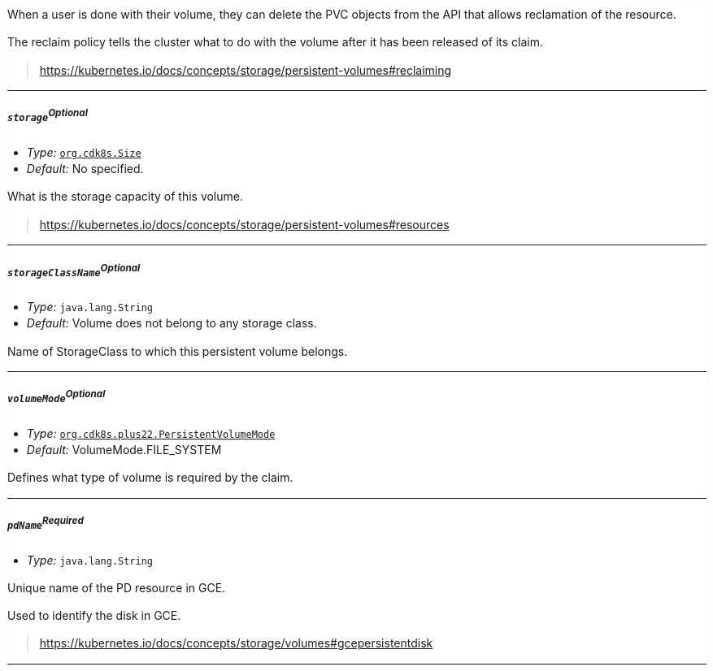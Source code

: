 When a user is done with their volume, they can delete the PVC objects from the API that allows reclamation of the resource.

The reclaim policy tells the cluster what to do with
the volume after it has been released of its claim.

> https://kubernetes.io/docs/concepts/storage/persistent-volumes#reclaiming

---

##### `storage`<sup>Optional</sup> <a name="org.cdk8s.plus22.GCEPersistentDiskPersistentVolumeProps.parameter.storage"></a>

- *Type:* [`org.cdk8s.Size`](#org.cdk8s.Size)
- *Default:* No specified.

What is the storage capacity of this volume.

> https://kubernetes.io/docs/concepts/storage/persistent-volumes#resources

---

##### `storageClassName`<sup>Optional</sup> <a name="org.cdk8s.plus22.GCEPersistentDiskPersistentVolumeProps.parameter.storageClassName"></a>

- *Type:* `java.lang.String`
- *Default:* Volume does not belong to any storage class.

Name of StorageClass to which this persistent volume belongs.

---

##### `volumeMode`<sup>Optional</sup> <a name="org.cdk8s.plus22.GCEPersistentDiskPersistentVolumeProps.parameter.volumeMode"></a>

- *Type:* [`org.cdk8s.plus22.PersistentVolumeMode`](#org.cdk8s.plus22.PersistentVolumeMode)
- *Default:* VolumeMode.FILE_SYSTEM

Defines what type of volume is required by the claim.

---

##### `pdName`<sup>Required</sup> <a name="org.cdk8s.plus22.GCEPersistentDiskPersistentVolumeProps.parameter.pdName"></a>

- *Type:* `java.lang.String`

Unique name of the PD resource in GCE.

Used to identify the disk in GCE.

> https://kubernetes.io/docs/concepts/storage/volumes#gcepersistentdisk

---
